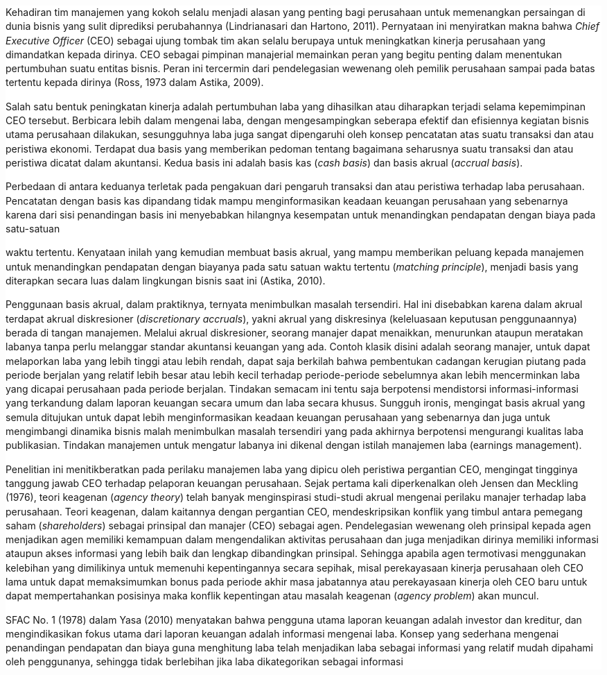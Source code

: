 <p><span class="font3">Kehadiran tim manajemen yang kokoh selalu menjadi alasan yang penting bagi perusahaan untuk memenangkan persaingan di dunia bisnis yang sulit diprediksi perubahannya (Lindrianasari dan Hartono, 2011). Pernyataan ini menyiratkan makna bahwa </span><span class="font3" style="font-style:italic;">Chief Executive Officer</span><span class="font3"> (CEO) sebagai ujung tombak tim akan selalu berupaya untuk meningkatkan kinerja perusahaan yang dimandatkan kepada dirinya. CEO sebagai pimpinan manajerial memainkan peran yang begitu penting dalam menentukan pertumbuhan suatu entitas bisnis. Peran ini tercermin dari pendelegasian wewenang oleh pemilik perusahaan sampai pada batas tertentu kepada dirinya (Ross, 1973 dalam Astika, 2009).</span></p>
<p><span class="font3">Salah satu bentuk peningkatan kinerja adalah pertumbuhan laba yang dihasilkan atau diharapkan terjadi selama kepemimpinan CEO tersebut. Berbicara lebih dalam mengenai laba, dengan mengesampingkan seberapa efektif dan efisiennya kegiatan bisnis utama perusahaan dilakukan, sesungguhnya laba juga sangat dipengaruhi oleh konsep pencatatan atas suatu transaksi dan atau peristiwa ekonomi. Terdapat dua basis yang memberikan pedoman tentang bagaimana seharusnya suatu transaksi dan atau peristiwa dicatat dalam akuntansi. Kedua basis ini adalah basis kas (</span><span class="font3" style="font-style:italic;">cash basis</span><span class="font3">) dan basis akrual (</span><span class="font3" style="font-style:italic;">accrual basis</span><span class="font3">).</span></p>
<p><span class="font3">Perbedaan di antara keduanya terletak pada pengakuan dari pengaruh transaksi dan atau peristiwa terhadap laba perusahaan. Pencatatan dengan basis kas dipandang tidak mampu menginformasikan keadaan keuangan perusahaan yang sebenarnya karena dari sisi penandingan basis ini menyebabkan hilangnya kesempatan untuk menandingkan pendapatan dengan biaya pada satu-satuan</span></p>
<p><span class="font3">waktu tertentu. Kenyataan inilah yang kemudian membuat basis akrual, yang mampu memberikan peluang kepada manajemen untuk menandingkan pendapatan dengan biayanya pada satu satuan waktu tertentu (</span><span class="font3" style="font-style:italic;">matching principle</span><span class="font3">), menjadi basis yang diterapkan secara luas dalam lingkungan bisnis saat ini (Astika, 2010).</span></p>
<p><span class="font3">Penggunaan basis akrual, dalam praktiknya, ternyata menimbulkan masalah tersendiri. Hal ini disebabkan karena dalam akrual terdapat akrual diskresioner (</span><span class="font3" style="font-style:italic;">discretionary accruals</span><span class="font3">), yakni akrual yang diskresinya (keleluasaan keputusan penggunaannya) berada di tangan manajemen. Melalui akrual diskresioner, seorang manajer dapat menaikkan, menurunkan ataupun meratakan labanya tanpa perlu melanggar standar akuntansi keuangan yang ada. Contoh klasik disini adalah seorang manajer, untuk dapat melaporkan laba yang lebih tinggi atau lebih rendah, dapat saja berkilah bahwa pembentukan cadangan kerugian piutang pada periode berjalan yang relatif lebih besar atau lebih kecil terhadap periode-periode sebelumnya akan lebih mencerminkan laba yang dicapai perusahaan pada periode berjalan. Tindakan semacam ini tentu saja berpotensi mendistorsi informasi-informasi yang terkandung dalam laporan keuangan secara umum dan laba secara khusus. Sungguh ironis, mengingat basis akrual yang semula ditujukan untuk dapat lebih menginformasikan keadaan keuangan perusahaan yang sebenarnya dan juga untuk mengimbangi dinamika bisnis malah menimbulkan masalah tersendiri yang pada akhirnya berpotensi mengurangi kualitas laba publikasian. Tindakan manajemen untuk mengatur labanya ini dikenal dengan istilah manajemen laba (earnings management).</span></p>
<p><span class="font3">Penelitian ini menitikberatkan pada perilaku manajemen laba yang dipicu oleh peristiwa pergantian CEO, mengingat tingginya tanggung jawab CEO terhadap pelaporan keuangan perusahaan. Sejak pertama kali diperkenalkan oleh Jensen dan Meckling (1976), teori keagenan (</span><span class="font3" style="font-style:italic;">agency theory</span><span class="font3">) telah banyak menginspirasi studi-studi akrual mengenai perilaku manajer terhadap laba perusahaan. Teori keagenan, dalam kaitannya dengan pergantian CEO, mendeskripsikan konflik yang timbul antara pemegang saham (</span><span class="font3" style="font-style:italic;">shareholders</span><span class="font3">) sebagai prinsipal dan manajer (CEO) sebagai agen. Pendelegasian wewenang oleh prinsipal kepada agen menjadikan agen memiliki kemampuan dalam mengendalikan aktivitas perusahaan dan juga menjadikan dirinya memiliki informasi ataupun akses informasi yang lebih baik dan lengkap dibandingkan prinsipal. Sehingga apabila agen termotivasi menggunakan kelebihan yang dimilikinya untuk memenuhi kepentingannya secara sepihak, misal perekayasaan kinerja perusahaan oleh CEO lama untuk dapat memaksimumkan bonus pada periode akhir masa jabatannya atau perekayasaan kinerja oleh CEO baru untuk dapat mempertahankan posisinya maka konflik kepentingan atau masalah keagenan (</span><span class="font3" style="font-style:italic;">agency problem</span><span class="font3">) akan muncul.</span></p>
<p><span class="font3">SFAC No. 1 (1978) dalam Yasa (2010) menyatakan bahwa pengguna utama laporan keuangan adalah investor dan kreditur, dan mengindikasikan fokus utama dari laporan keuangan adalah informasi mengenai laba. Konsep yang sederhana mengenai penandingan pendapatan dan biaya guna menghitung laba telah menjadikan laba sebagai informasi yang relatif mudah dipahami oleh penggunanya, sehingga tidak berlebihan jika laba dikategorikan sebagai informasi</span></p>